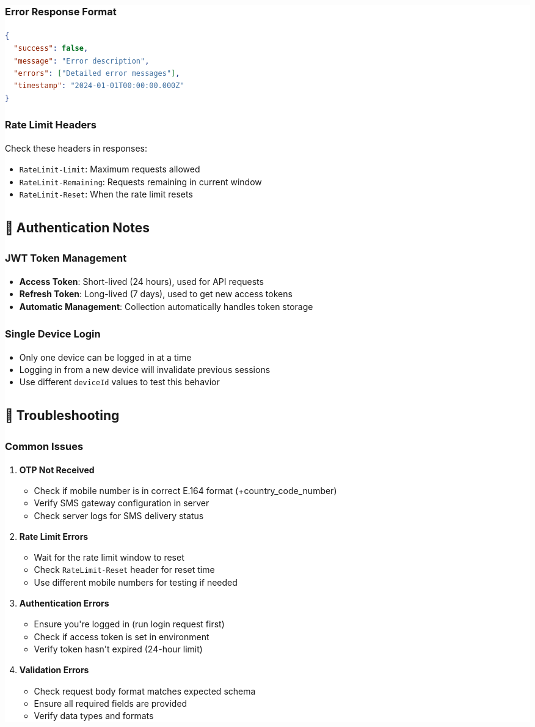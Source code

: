 ### Error Response Format
```json
{
  "success": false,
  "message": "Error description",
  "errors": ["Detailed error messages"],
  "timestamp": "2024-01-01T00:00:00.000Z"
}
```

### Rate Limit Headers
Check these headers in responses:
- `RateLimit-Limit`: Maximum requests allowed
- `RateLimit-Remaining`: Requests remaining in current window
- `RateLimit-Reset`: When the rate limit resets

## 🔐 Authentication Notes

### JWT Token Management
- **Access Token**: Short-lived (24 hours), used for API requests
- **Refresh Token**: Long-lived (7 days), used to get new access tokens
- **Automatic Management**: Collection automatically handles token storage

### Single Device Login
- Only one device can be logged in at a time
- Logging in from a new device will invalidate previous sessions
- Use different `deviceId` values to test this behavior

## 🚨 Troubleshooting

### Common Issues

1. **OTP Not Received**
   - Check if mobile number is in correct E.164 format (+country_code_number)
   - Verify SMS gateway configuration in server
   - Check server logs for SMS delivery status

2. **Rate Limit Errors**
   - Wait for the rate limit window to reset
   - Check `RateLimit-Reset` header for reset time
   - Use different mobile numbers for testing if needed

3. **Authentication Errors**
   - Ensure you're logged in (run login request first)
   - Check if access token is set in environment
   - Verify token hasn't expired (24-hour limit)

4. **Validation Errors**
   - Check request body format matches expected schema
   - Ensure all required fields are provided
   - Verify data types and formats
